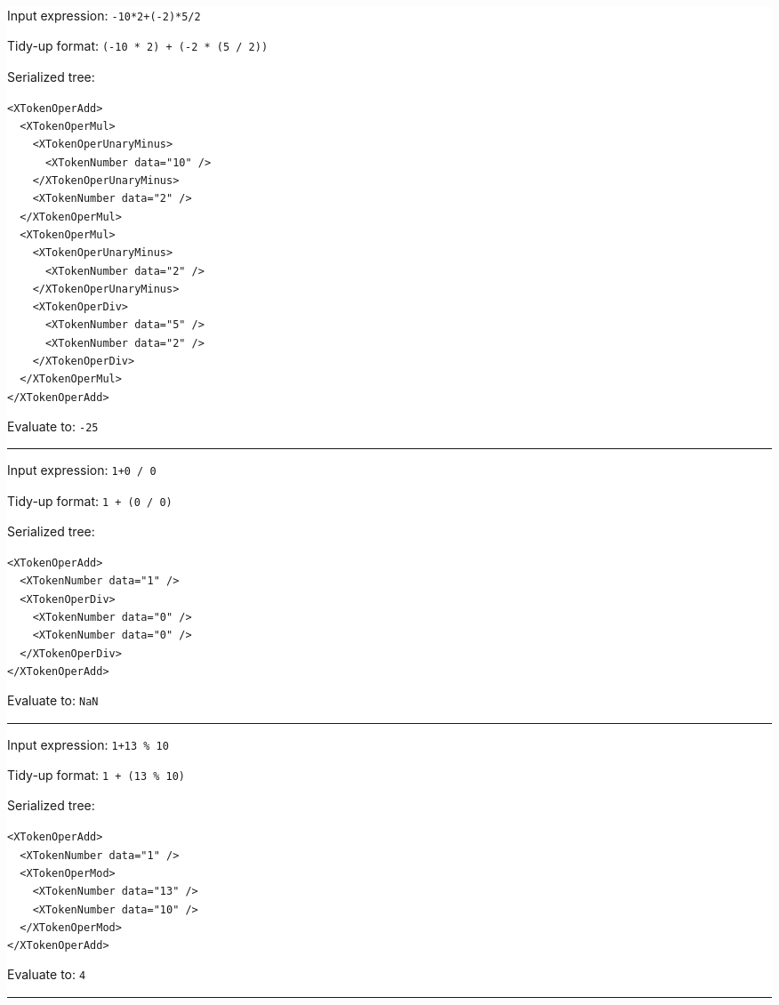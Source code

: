 Input expression: `-10*2+(-2)*5/2`

Tidy-up format: `(-10 * 2) + (-2 * (5 / 2))`

Serialized tree:
```
<XTokenOperAdd>
  <XTokenOperMul>
    <XTokenOperUnaryMinus>
      <XTokenNumber data="10" />
    </XTokenOperUnaryMinus>
    <XTokenNumber data="2" />
  </XTokenOperMul>
  <XTokenOperMul>
    <XTokenOperUnaryMinus>
      <XTokenNumber data="2" />
    </XTokenOperUnaryMinus>
    <XTokenOperDiv>
      <XTokenNumber data="5" />
      <XTokenNumber data="2" />
    </XTokenOperDiv>
  </XTokenOperMul>
</XTokenOperAdd>
```
Evaluate to: `-25`
***

Input expression: `1+0 / 0`

Tidy-up format: `1 + (0 / 0)`

Serialized tree:
```
<XTokenOperAdd>
  <XTokenNumber data="1" />
  <XTokenOperDiv>
    <XTokenNumber data="0" />
    <XTokenNumber data="0" />
  </XTokenOperDiv>
</XTokenOperAdd>
```
Evaluate to: `NaN`
***

Input expression: `1+13 % 10`

Tidy-up format: `1 + (13 % 10)`

Serialized tree:
```
<XTokenOperAdd>
  <XTokenNumber data="1" />
  <XTokenOperMod>
    <XTokenNumber data="13" />
    <XTokenNumber data="10" />
  </XTokenOperMod>
</XTokenOperAdd>
```
Evaluate to: `4`
***
